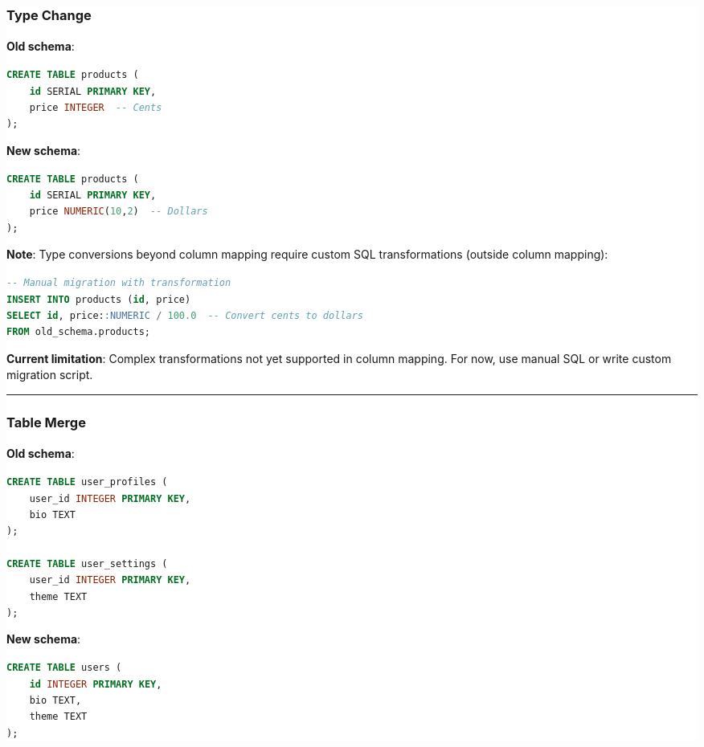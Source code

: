 
### Type Change

**Old schema**:
```sql
CREATE TABLE products (
    id SERIAL PRIMARY KEY,
    price INTEGER  -- Cents
);
```

**New schema**:
```sql
CREATE TABLE products (
    id SERIAL PRIMARY KEY,
    price NUMERIC(10,2)  -- Dollars
);
```

**Note**: Type conversions beyond column mapping require custom SQL transformations (outside column mapping):

```sql
-- Manual migration with transformation
INSERT INTO products (id, price)
SELECT id, price::NUMERIC / 100.0  -- Convert cents to dollars
FROM old_schema.products;
```

**Current limitation**: Complex transformations not yet supported in column mapping. For now, use manual SQL or write custom migration script.

---

### Table Merge

**Old schema**:
```sql
CREATE TABLE user_profiles (
    user_id INTEGER PRIMARY KEY,
    bio TEXT
);

CREATE TABLE user_settings (
    user_id INTEGER PRIMARY KEY,
    theme TEXT
);
```

**New schema**:
```sql
CREATE TABLE users (
    id INTEGER PRIMARY KEY,
    bio TEXT,
    theme TEXT
);
```
